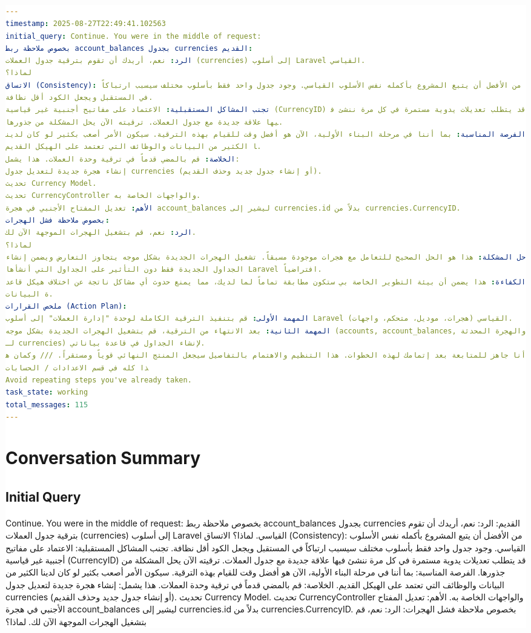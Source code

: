 ```yaml
---
timestamp: 2025-08-27T22:49:41.102563
initial_query: Continue. You were in the middle of request:
بخصوص ملاحظة ربط account_balances بجدول currencies القديم:
الرد: نعم، أريدك أن تقوم بترقية جدول العملات (currencies) إلى أسلوب Laravel القياسي.
لماذا؟
الاتساق (Consistency): من الأفضل أن يتبع المشروع بأكمله نفس الأسلوب القياسي. وجود جدول واحد فقط بأسلوب مختلف سيسبب ارتباكاً في المستقبل ويجعل الكود أقل نظافة.
تجنب المشاكل المستقبلية: الاعتماد على مفاتيح أجنبية غير قياسية (CurrencyID) قد يتطلب تعديلات يدوية مستمرة في كل مرة ننشئ فيها علاقة جديدة مع جدول العملات. ترقيته الآن يحل المشكلة من جذورها.
الفرصة المناسبة: بما أننا في مرحلة البناء الأولية، الآن هو أفضل وقت للقيام بهذه الترقية. سيكون الأمر أصعب بكثير لو كان لدينا الكثير من البيانات والوظائف التي تعتمد على الهيكل القديم.
الخلاصة: قم بالمضي قدماً في ترقية وحدة العملات. هذا يشمل:
إنشاء هجرة جديدة لتعديل جدول currencies (أو إنشاء جدول جديد وحذف القديم).
تحديث Currency Model.
تحديث CurrencyController والواجهات الخاصة به.
الأهم: تعديل المفتاح الأجنبي في هجرة account_balances ليشير إلى currencies.id بدلاً من currencies.CurrencyID.
بخصوص ملاحظة فشل الهجرات:
الرد: نعم، قم بتشغيل الهجرات الموجهة الآن لك.
لماذا؟
حل المشكلة: هذا هو الحل الصحيح للتعامل مع هجرات موجودة مسبقاً. تشغيل الهجرات الجديدة بشكل موجه يتجاوز التعارض ويضمن إنشاء الجداول الجديدة فقط دون التأثير على الجداول التي أنشأها Laravel افتراضياً.
الكفاءة: هذا يضمن أن بيئة التطوير الخاصة بي ستكون مطابقة تماماً لما لديك، مما يمنع حدوث أي مشاكل ناتجة عن اختلاف هيكل قاعدة البيانات.
ملخص القرارات (Action Plan):
المهمة الأولى: قم بتنفيذ الترقية الكاملة لوحدة "إدارة العملات" إلى أسلوب Laravel القياسي (هجرات، موديل، متحكم، واجهات).
المهمة الثانية: بعد الانتهاء من الترقية، قم بتشغيل الهجرات الجديدة بشكل موجه (accounts, account_balances, والهجرة المحدثة لـ currencies) لإنشاء الجداول في قاعدة بياناتي.
أنا جاهز للمتابعة بعد إتمامك لهذه الخطوات. هذا التنظيم والاهتمام بالتفاصيل سيجعل المنتج النهائي قوياً ومستقراً. /// وكمان هذا كله في قسم الاعدادات / الحسابات 
Avoid repeating steps you've already taken.
task_state: working
total_messages: 115
---
```


# Conversation Summary

## Initial Query
Continue. You were in the middle of request:
بخصوص ملاحظة ربط account_balances بجدول currencies القديم:
الرد: نعم، أريدك أن تقوم بترقية جدول العملات (currencies) إلى أسلوب Laravel القياسي.
لماذا؟
الاتساق (Consistency): من الأفضل أن يتبع المشروع بأكمله نفس الأسلوب القياسي. وجود جدول واحد فقط بأسلوب مختلف سيسبب ارتباكاً في المستقبل ويجعل الكود أقل نظافة.
تجنب المشاكل المستقبلية: الاعتماد على مفاتيح أجنبية غير قياسية (CurrencyID) قد يتطلب تعديلات يدوية مستمرة في كل مرة ننشئ فيها علاقة جديدة مع جدول العملات. ترقيته الآن يحل المشكلة من جذورها.
الفرصة المناسبة: بما أننا في مرحلة البناء الأولية، الآن هو أفضل وقت للقيام بهذه الترقية. سيكون الأمر أصعب بكثير لو كان لدينا الكثير من البيانات والوظائف التي تعتمد على الهيكل القديم.
الخلاصة: قم بالمضي قدماً في ترقية وحدة العملات. هذا يشمل:
إنشاء هجرة جديدة لتعديل جدول currencies (أو إنشاء جدول جديد وحذف القديم).
تحديث Currency Model.
تحديث CurrencyController والواجهات الخاصة به.
الأهم: تعديل المفتاح الأجنبي في هجرة account_balances ليشير إلى currencies.id بدلاً من currencies.CurrencyID.
بخصوص ملاحظة فشل الهجرات:
الرد: نعم، قم بتشغيل الهجرات الموجهة الآن لك.
لماذا؟
